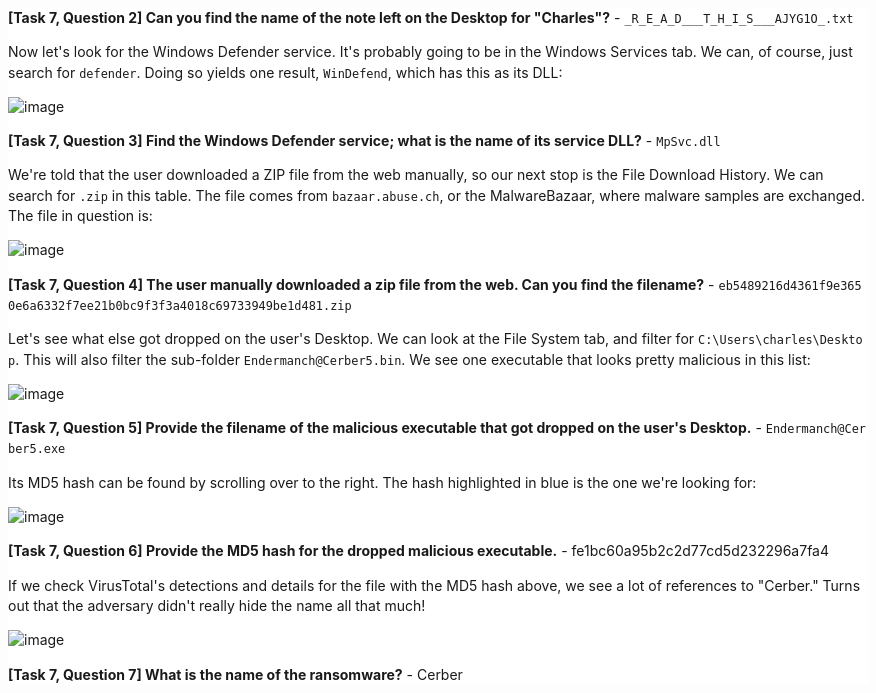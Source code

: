 **[Task 7, Question 2] Can you find the name of the note left on the Desktop for "Charles"?** - `_R_E_A_D___T_H_I_S___AJYG1O_.txt`

Now let's look for the Windows Defender service. It's probably going to be in the Windows Services tab. We can, of course, just search for `defender`. Doing so yields one result, `WinDefend`, which has this as its DLL:

![image](https://github.com/user-attachments/assets/ff7a3fde-e00e-401c-b1f4-4dd5e0f1017d)

**[Task 7, Question 3] Find the Windows Defender service; what is the name of its service DLL?** - `MpSvc.dll`

We're told that the user downloaded a ZIP file from the web manually, so our next stop is the File Download History. We can search for `.zip` in this table. The file comes from `bazaar.abuse.ch`, or the MalwareBazaar, where malware samples are exchanged. The file in question is:

![image](https://github.com/user-attachments/assets/9c31e62f-4153-47ef-8195-5cddc9cde264)

**[Task 7, Question 4] The user manually downloaded a zip file from the web. Can you find the filename?** - `eb5489216d4361f9e3650e6a6332f7ee21b0bc9f3f3a4018c69733949be1d481.zip`

Let's see what else got dropped on the user's Desktop. We can look at the File System tab, and filter for `C:\Users\charles\Desktop`. This will also filter the sub-folder `Endermanch@Cerber5.bin`. We see one executable that looks pretty malicious in this list:

![image](https://github.com/user-attachments/assets/090a5d70-cfe9-476e-8a83-4bdb0b8585e3)

**[Task 7, Question 5] Provide the filename of the malicious executable that got dropped on the user's Desktop.** - `Endermanch@Cerber5.exe`

Its MD5 hash can be found by scrolling over to the right. The hash highlighted in blue is the one we're looking for:

![image](https://github.com/user-attachments/assets/82c80b12-b9dc-4072-8943-01e85266cb00)

**[Task 7, Question 6] Provide the MD5 hash for the dropped malicious executable.** - fe1bc60a95b2c2d77cd5d232296a7fa4

If we check VirusTotal's detections and details for the file with the MD5 hash above, we see a lot of references to "Cerber." Turns out that the adversary didn't really hide the name all that much!

![image](https://github.com/user-attachments/assets/05d1f2ae-26a4-4fae-aeb0-5bc49a66cd28)

**[Task 7, Question 7] What is the name of the ransomware?** - Cerber
